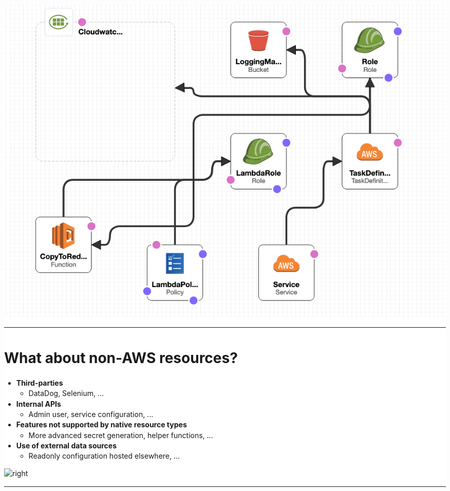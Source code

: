 ![right](cfn.png)

---

# What about non-AWS resources?

- **Third-parties**
  - DataDog, Selenium, ...
- **Internal APIs**
  - Admin user, service configuration, ...
- **Features not supported by native resource types**
  - More advanced secret generation, helper functions, ...
- **Use of external data sources**
  - Readonly configuration hosted elsewhere, ...



![right](cars-makati.jpg)



---
